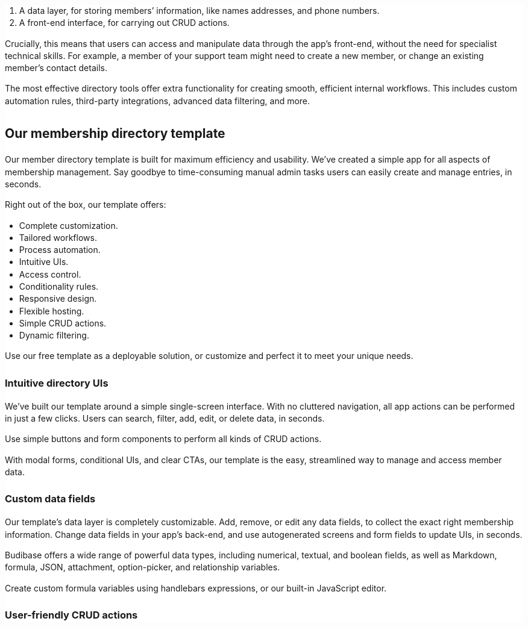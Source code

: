 1. A data layer, for storing members’ information, like names addresses, and phone numbers.
2. A front-end interface, for carrying out CRUD actions.

Crucially, this means that users can access and manipulate data through the app’s front-end, without the need for specialist technical skills. For example, a member of your support team might need to create a new member, or change an existing member’s contact details.

The most effective directory tools offer extra functionality for creating smooth, efficient internal workflows. This includes custom automation rules, third-party integrations, advanced data filtering, and more.

## Our membership directory template

Our member directory template is built for maximum efficiency and usability. We’ve created a simple app for all aspects of membership management. Say goodbye to time-consuming manual admin tasks users can easily create and manage entries, in seconds.

Right out of the box, our template offers:

* Complete customization.
* Tailored workflows.
* Process automation.
* Intuitive UIs.
* Access control.
* Conditionality rules.
* Responsive design.
* Flexible hosting.
* Simple CRUD actions.
* Dynamic filtering.

Use our free template as a deployable solution, or customize and perfect it to meet your unique needs.

### Intuitive directory UIs

We’ve built our template around a simple single-screen interface. With no cluttered navigation, all app actions can be performed in just a few clicks. Users can search, filter, add, edit, or delete data, in seconds.

Use simple buttons and form components to perform all kinds of CRUD actions.

With modal forms, conditional UIs, and clear CTAs, our template is the easy, streamlined way to manage and access member data.

### Custom data fields

Our template’s data layer is completely customizable. Add, remove, or edit any data fields, to collect the exact right membership information. Change data fields in your app’s back-end, and use autogenerated screens and form fields to update UIs, in seconds.

Budibase offers a wide range of powerful data types, including numerical, textual, and boolean fields, as well as Markdown, formula, JSON, attachment, option-picker, and relationship variables.

Create custom formula variables using handlebars expressions, or our built-in JavaScript editor.

### User-friendly CRUD actions
